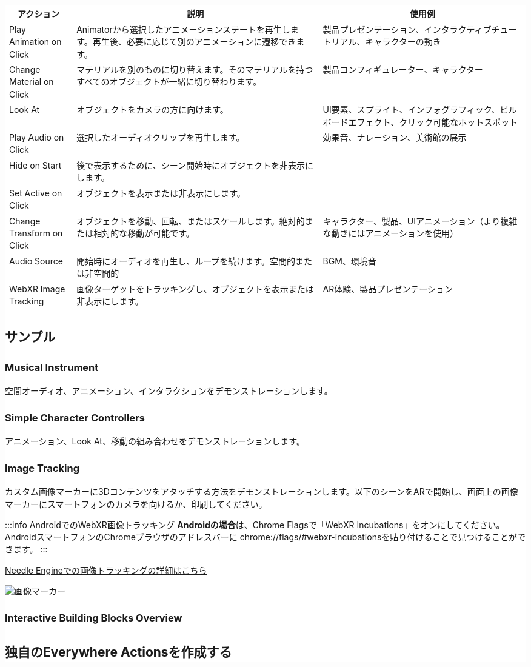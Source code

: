 | アクション                     | 説明                                                                  | 使用例                                                           |
| --- | --- | --- |
| Play Animation on Click        | Animatorから選択したアニメーションステートを再生します。再生後、必要に応じて別のアニメーションに遷移できます。 | 製品プレゼンテーション、インタラクティブチュートリアル、キャラクターの動き           |
| Change Material on Click       | マテリアルを別のものに切り替えます。そのマテリアルを持つすべてのオブジェクトが一緒に切り替わります。               | 製品コンフィギュレーター、キャラクター                                           |
| Look At                        | オブジェクトをカメラの方に向けます。                                                      | UI要素、スプライト、インフォグラフィック、ビルボードエフェクト、クリック可能なホットスポット |
| Play Audio on Click            | 選択したオーディオクリップを再生します。                                                  | 効果音、ナレーション、美術館の展示                                                 |
| Hide on Start                  | 後で表示するために、シーン開始時にオブジェクトを非表示にします。                                        |                                                                  |
| Set Active on Click            | オブジェクトを表示または非表示にします。                                                  |                                                                  |
| Change Transform on Click      | オブジェクトを移動、回転、またはスケールします。絶対的または相対的な移動が可能です。                           | キャラクター、製品、UIアニメーション（より複雑な動きにはアニメーションを使用）                 |
| Audio Source                   | 開始時にオーディオを再生し、ループを続けます。空間的または非空間的                                    | BGM、環境音                                                        |
| WebXR Image Tracking           | 画像ターゲットをトラッキングし、オブジェクトを表示または非表示にします。                                   | AR体験、製品プレゼンテーション                                                 |

## サンプル

### Musical Instrument

空間オーディオ、アニメーション、インタラクションをデモンストレーションします。

<sample src="https://engine.needle.tools/samples-uploads/musical-instrument" />

### Simple Character Controllers

アニメーション、Look At、移動の組み合わせをデモンストレーションします。

<sample src="https://engine.needle.tools/samples-uploads/usdz-characters" />

### Image Tracking

カスタム画像マーカーに3Dコンテンツをアタッチする方法をデモンストレーションします。以下のシーンをARで開始し、画面上の画像マーカーにスマートフォンのカメラを向けるか、印刷してください。

:::info AndroidでのWebXR画像トラッキング
**Androidの場合**は、Chrome Flagsで「WebXR Incubations」をオンにしてください。AndroidスマートフォンのChromeブラウザのアドレスバーに [chrome://flags/#webxr-incubations](chrome://flags/#webxr-incubations)を貼り付けることで見つけることができます。
:::

[Needle Engineでの画像トラッキングの詳細はこちら](./webxr-image-tracking.md)

<img src="https://engine.needle.tools/samples-uploads/image-tracking/assets/needle-marker.png" alt="画像マーカー" width=300 />

<sample src="https://engine.needle.tools/samples-uploads/image-tracking" />

### Interactive Building Blocks Overview

<sample src="https://engine.needle.tools/samples-uploads/usdz-interactivity" />

## 独自のEverywhere Actionsを作成する
